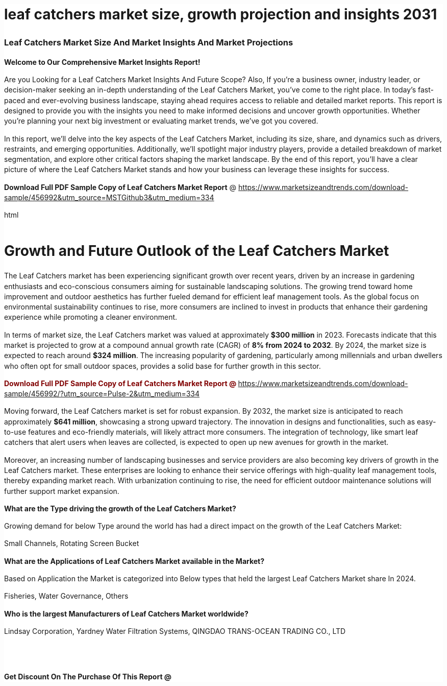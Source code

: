 <H1>leaf catchers market size, growth projection and insights 2031</H1><div class="" data-test-id=""><h3><span class="">Leaf Catchers Market Size And Market Insights And Market Projections</span></h3></div><div class="" data-test-id=""><p><strong>Welcome to Our Comprehensive Market Insights Report!</strong></p><p>Are you Looking for a Leaf Catchers Market Insights And Future Scope? Also, If you&rsquo;re a business owner, industry leader, or decision-maker seeking an in-depth understanding of the Leaf Catchers Market, you&rsquo;ve come to the right place. In today&rsquo;s fast-paced and ever-evolving business landscape, staying ahead requires access to reliable and detailed market reports. This report is designed to provide you with the insights you need to make informed decisions and uncover growth opportunities. Whether you&rsquo;re planning your next big investment or evaluating market trends, we&rsquo;ve got you covered.</p><p>In this report, we&rsquo;ll delve into the key aspects of the Leaf Catchers Market, including its size, share, and dynamics such as drivers, restraints, and emerging opportunities. Additionally, we&rsquo;ll spotlight major industry players, provide a detailed breakdown of market segmentation, and explore other critical factors shaping the market landscape. By the end of this report, you&rsquo;ll have a clear picture of where the Leaf Catchers Market stands and how your business can leverage these insights for success.</p><p><strong>Download Full PDF Sample Copy of Leaf Catchers Market Report</strong> @ <a href="https://www.marketsizeandtrends.com/download-sample/456992&utm_source=MSTGithub3&utm_medium=334" target="_blank">https://www.marketsizeandtrends.com/download-sample/456992&utm_source=MSTGithub3&utm_medium=334</a></p></div><div class="" data-test-id=""><p><span class="">html<!DOCTYPE html><html lang="en"><head> <meta charset="UTF-8"> <meta name="viewport" content="width=device-width, initial-scale=1.0"> <title>Leaf Catchers Market Analysis</title></head><body> <h1>Growth and Future Outlook of the Leaf Catchers Market</h1> <p>The Leaf Catchers market has been experiencing significant growth over recent years, driven by an increase in gardening enthusiasts and eco-conscious consumers aiming for sustainable landscaping solutions. The growing trend toward home improvement and outdoor aesthetics has further fueled demand for efficient leaf management tools. As the global focus on environmental sustainability continues to rise, more consumers are inclined to invest in products that enhance their gardening experience while promoting a cleaner environment.</p> <p>In terms of market size, the Leaf Catchers market was valued at approximately <strong>$300 million</strong> in 2023. Forecasts indicate that this market is projected to grow at a compound annual growth rate (CAGR) of <strong>8% from 2024 to 2032</strong>. By 2024, the market size is expected to reach around <strong>$324 million</strong>. The increasing popularity of gardening, particularly among millennials and urban dwellers who often opt for small outdoor spaces, provides a solid base for further growth in this sector.</p> <p><strong><span style="color: #800000;">Download Full PDF Sample Copy of Leaf Catchers Market Report @</span>&nbsp;</strong><a href="https://www.marketsizeandtrends.com/download-sample/456992/?utm_source=Pulse-2&amp;utm_medium=334">https://www.marketsizeandtrends.com/download-sample/456992/?utm_source=Pulse-2&amp;utm_medium=334</a></p> <p>Moving forward, the Leaf Catchers market is set for robust expansion. By 2032, the market size is anticipated to reach approximately <strong>$641 million</strong>, showcasing a strong upward trajectory. The innovation in designs and functionalities, such as easy-to-use features and eco-friendly materials, will likely attract more consumers. The integration of technology, like smart leaf catchers that alert users when leaves are collected, is expected to open up new avenues for growth in the market.</p> <p>Moreover, an increasing number of landscaping businesses and service providers are also becoming key drivers of growth in the Leaf Catchers market. These enterprises are looking to enhance their service offerings with high-quality leaf management tools, thereby expanding market reach. With urbanization continuing to rise, the need for efficient outdoor maintenance solutions will further support market expansion.</p></body></html></span></p><p><strong><span class="">What are the&nbsp;Type driving the growth of the Leaf Catchers Market?</span></strong></p></div><div class="" data-test-id=""><p><span class="">Growing demand for below Type around the world has had a direct impact on the growth of the Leaf Catchers Market:</span></p></div><div class="" data-test-id=""><p>Small Channels, Rotating Screen Bucket</p><p><span class=""><strong>What are the&nbsp;Applications&nbsp;of Leaf Catchers Market available in the Market?</strong></span></p></div><div class="" data-test-id=""><p><span class="">Based on Application the Market is categorized into Below types that held the largest Leaf Catchers Market share In 2024.</span></p></div><div class="" data-test-id=""><p><span class="">Fisheries, Water Governance, Others</span></p><p><span class=""><strong>Who is the largest Manufacturers of Leaf Catchers Market worldwide?</strong></span></p></div><div class="" data-test-id=""><p><span class="">Lindsay Corporation, Yardney Water Filtration Systems, QINGDAO TRANS-OCEAN TRADING CO., LTD</span></p></div><div class="" data-test-id="">&nbsp;</div><div class="" data-test-id="">&nbsp;</div><div class="" data-test-id=""><p><span class=""><strong>Get Discount On The Purchase Of This Report @</strong>